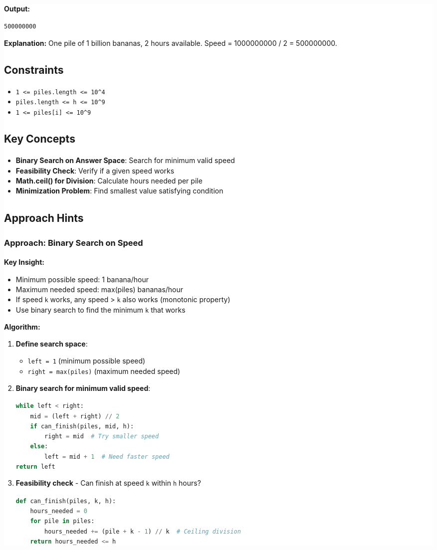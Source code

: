 **Output:**
```
500000000
```

**Explanation:** One pile of 1 billion bananas, 2 hours available. Speed = 1000000000 / 2 = 500000000.

## Constraints

- `1 <= piles.length <= 10^4`
- `piles.length <= h <= 10^9`
- `1 <= piles[i] <= 10^9`

## Key Concepts

- **Binary Search on Answer Space**: Search for minimum valid speed
- **Feasibility Check**: Verify if a given speed works
- **Math.ceil() for Division**: Calculate hours needed per pile
- **Minimization Problem**: Find smallest value satisfying condition

## Approach Hints

### Approach: Binary Search on Speed

**Key Insight:**
- Minimum possible speed: 1 banana/hour
- Maximum needed speed: max(piles) bananas/hour
- If speed `k` works, any speed > `k` also works (monotonic property)
- Use binary search to find the minimum `k` that works

**Algorithm:**

1. **Define search space**:
   - `left = 1` (minimum possible speed)
   - `right = max(piles)` (maximum needed speed)

2. **Binary search for minimum valid speed**:
   ```python
   while left < right:
       mid = (left + right) // 2
       if can_finish(piles, mid, h):
           right = mid  # Try smaller speed
       else:
           left = mid + 1  # Need faster speed
   return left
   ```

3. **Feasibility check** - Can finish at speed `k` within `h` hours?
   ```python
   def can_finish(piles, k, h):
       hours_needed = 0
       for pile in piles:
           hours_needed += (pile + k - 1) // k  # Ceiling division
       return hours_needed <= h
   ```
